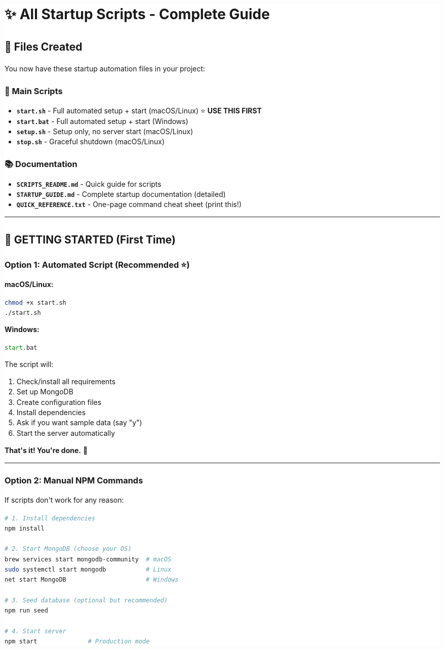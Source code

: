 # ✨ All Startup Scripts - Complete Guide

## 📁 Files Created

You now have these startup automation files in your project:

### 🎯 Main Scripts
- **`start.sh`** - Full automated setup + start (macOS/Linux) ⭐ **USE THIS FIRST**
- **`start.bat`** - Full automated setup + start (Windows)
- **`setup.sh`** - Setup only, no server start (macOS/Linux)
- **`stop.sh`** - Graceful shutdown (macOS/Linux)

### 📚 Documentation
- **`SCRIPTS_README.md`** - Quick guide for scripts
- **`STARTUP_GUIDE.md`** - Complete startup documentation (detailed)
- **`QUICK_REFERENCE.txt`** - One-page command cheat sheet (print this!)

---

## 🚀 GETTING STARTED (First Time)

### Option 1: Automated Script (Recommended ⭐)

**macOS/Linux:**
```bash
chmod +x start.sh
./start.sh
```

**Windows:**
```cmd
start.bat
```

The script will:
1. Check/install all requirements
2. Set up MongoDB
3. Create configuration files
4. Install dependencies
5. Ask if you want sample data (say "y")
6. Start the server automatically

**That's it! You're done.** 🎉

---

### Option 2: Manual NPM Commands

If scripts don't work for any reason:

```bash
# 1. Install dependencies
npm install

# 2. Start MongoDB (choose your OS)
brew services start mongodb-community  # macOS
sudo systemctl start mongodb           # Linux
net start MongoDB                      # Windows

# 3. Seed database (optional but recommended)
npm run seed

# 4. Start server
npm start              # Production mode
```